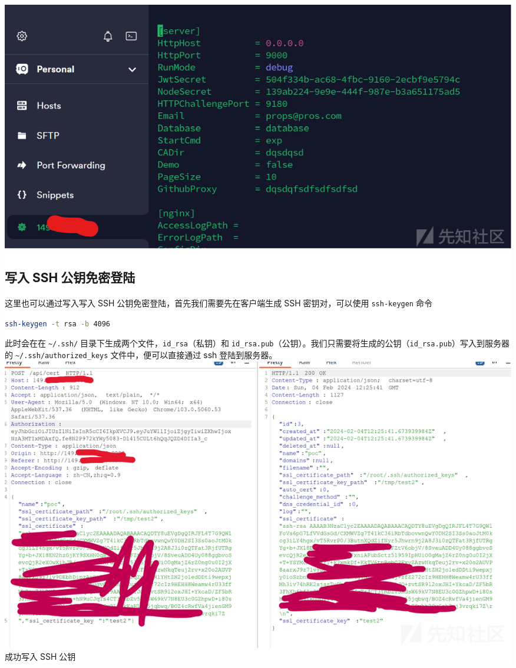 [![](assets/1707954186-dc356f4a2b526eea3254d060d7c9477c.png)](https://xzfile.aliyuncs.com/media/upload/picture/20240204224841-7d182ba6-c36c-1.png)

## 写入 SSH 公钥免密登陆

这里也可以通过写入写入 SSH 公钥免密登陆，首先我们需要先在客户端生成 SSH 密钥对，可以使用 `ssh-keygen` 命令

```bash
ssh-keygen -t rsa -b 4096
```

此时会在在 `~/.ssh/` 目录下生成两个文件，`id_rsa`（私钥）和 `id_rsa.pub`（公钥）。我们只需要将生成的公钥（`id_rsa.pub`）写入到服务器的 `~/.ssh/authorized_keys` 文件中，便可以直接通过 ssh 登陆到服务器。  
[![](assets/1707954186-7a30396baa5590081e90d29e2a5caa0d.png)](https://xzfile.aliyuncs.com/media/upload/picture/20240204224859-879256e2-c36c-1.png)  
成功写入 SSH 公钥  